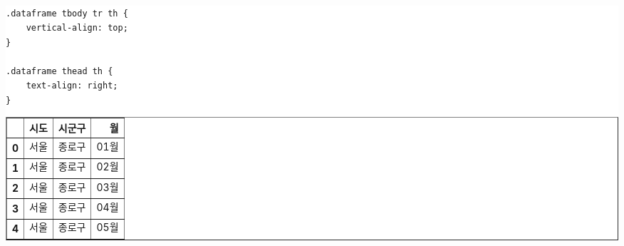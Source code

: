     .dataframe tbody tr th {
        vertical-align: top;
    }

    .dataframe thead th {
        text-align: right;
    }
</style>
<table border="1" class="dataframe">
  <thead>
    <tr style="text-align: right;">
      <th></th>
      <th>시도</th>
      <th>시군구</th>
      <th>월</th>
    </tr>
  </thead>
  <tbody>
    <tr>
      <th>0</th>
      <td>서울</td>
      <td>종로구</td>
      <td>01월</td>
    </tr>
    <tr>
      <th>1</th>
      <td>서울</td>
      <td>종로구</td>
      <td>02월</td>
    </tr>
    <tr>
      <th>2</th>
      <td>서울</td>
      <td>종로구</td>
      <td>03월</td>
    </tr>
    <tr>
      <th>3</th>
      <td>서울</td>
      <td>종로구</td>
      <td>04월</td>
    </tr>
    <tr>
      <th>4</th>
      <td>서울</td>
      <td>종로구</td>
      <td>05월</td>
    </tr>
  </tbody>
</table>
</div>
